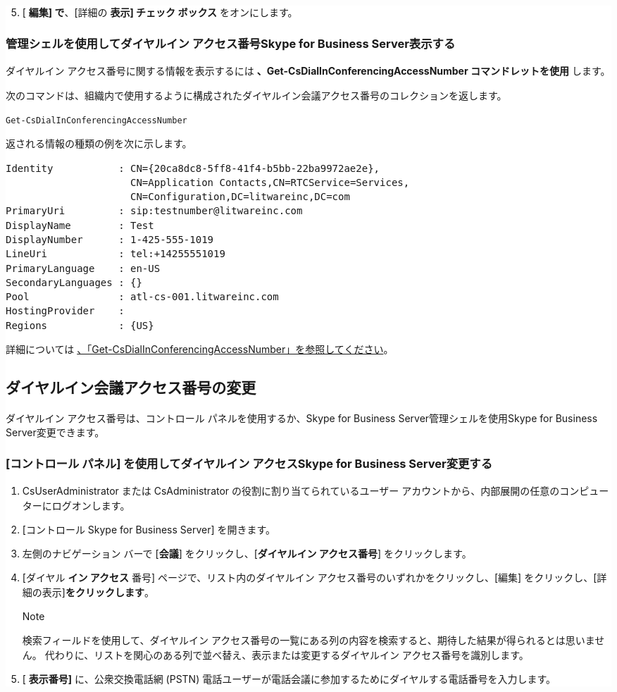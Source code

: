 5. [ **編集] で**、[詳細の **表示] チェック ボックス** をオンにします。
    
### <a name="view-dial-in-access-numbers-by-using-skype-for-business-server-management-shell"></a>管理シェルを使用してダイヤルイン アクセス番号Skype for Business Server表示する

ダイヤルイン アクセス番号に関する情報を表示するには **、Get-CsDialInConferencingAccessNumber コマンドレットを使用** します。
  
次のコマンドは、組織内で使用するように構成されたダイヤルイン会議アクセス番号のコレクションを返します。 
  
```PowerShell
Get-CsDialInConferencingAccessNumber
```

返される情報の種類の例を次に示します。
  
<pre>
Identity           : CN={20ca8dc8-5ff8-41f4-b5bb-22ba9972ae2e},
                     CN=Application Contacts,CN=RTCService=Services,
                     CN=Configuration,DC=litwareinc,DC=com
PrimaryUri         : sip:testnumber@litwareinc.com
DisplayName        : Test
DisplayNumber      : 1-425-555-1019
LineUri            : tel:+14255551019
PrimaryLanguage    : en-US
SecondaryLanguages : {}
Pool               : atl-cs-001.litwareinc.com
HostingProvider    :
Regions            : {US}
</pre>

詳細については [、「Get-CsDialInConferencingAccessNumber」を参照してください](/powershell/module/skype/get-csdialinconferencingaccessnumber?view=skype-ps)。
  
## <a name="modify-dial-in-conferencing-access-numbers"></a>ダイヤルイン会議アクセス番号の変更

ダイヤルイン アクセス番号は、コントロール パネルを使用するか、Skype for Business Server管理シェルを使用Skype for Business Server変更できます。
  
### <a name="modify-dial-in-access-numbers-by-using-skype-for-business-server-control-panel"></a>[コントロール パネル] を使用してダイヤルイン アクセスSkype for Business Server変更する

1. CsUserAdministrator または CsAdministrator の役割に割り当てられているユーザー アカウントから、内部展開の任意のコンピューターにログオンします。
    
2.  [コントロール Skype for Business Server] を開きます。
    
3. 左側のナビゲーション バーで [**会議**] をクリックし、[**ダイヤルイン アクセス番号**] をクリックします。
    
4. [ダイヤル **イン アクセス** 番号] ページで、リスト内のダイヤルイン アクセス番号のいずれかをクリックし、[編集] をクリックし、[詳細の表示]**をクリックします**。
    
    > [!NOTE]
    > 検索フィールドを使用して、ダイヤルイン アクセス番号の一覧にある列の内容を検索すると、期待した結果が得られるとは思いません。 代わりに、リストを関心のある列で並べ替え、表示または変更するダイヤルイン アクセス番号を識別します。 
  
5. [ **表示番号]** に、公衆交換電話網 (PSTN) 電話ユーザーが電話会議に参加するためにダイヤルする電話番号を入力します。 
    